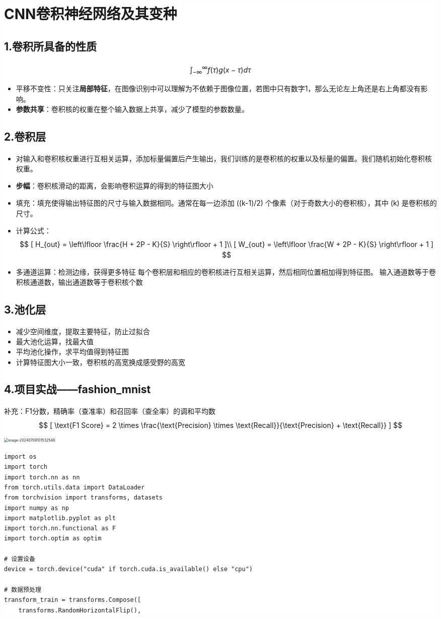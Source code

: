 # CNN卷积神经网络及其变种

## 1.卷积所具备的性质

$$
\int_{-\infty}^{\infty}f\left(\tau\right)g\left(x-\tau\right)d\tau 
$$

- 平移不变性：只关注**局部特征**，在图像识别中可以理解为不依赖于图像位置，若图中只有数字1，那么无论左上角还是右上角都没有影响。
- **参数共享**：卷积核的权重在整个输入数据上共享，减少了模型的参数数量。

## 2.卷积层

- 对输入和卷积核权重进行互相关运算，添加标量偏置后产生输出，我们训练的是卷积核的权重以及标量的偏置。我们随机初始化卷积核权重。

- **步幅**：卷积核滑动的距离，会影响卷积运算的得到的特征图大小

- 填充：填充使得输出特征图的尺寸与输入数据相同。通常在每一边添加 ((k-1)/2) 个像素（对于奇数大小的卷积核），其中 (k) 是卷积核的尺寸。

- 计算公式：
	$$
	[ H_{out} = \left\lfloor \frac{H + 2P - K}{S} \right\rfloor + 1 ]\\ [ W_{out} = \left\lfloor \frac{W + 2P - K}{S} \right\rfloor + 1 ]
	$$
	
	

- 多通道运算：检测边缘，获得更多特征
	每个卷积层和相应的卷积核进行互相关运算，然后相同位置相加得到特征图。
	 输入通道数等于卷积核通道数，输出通道数等于卷积核个数

## 3.池化层

- 减少空间维度，提取主要特征，防止过拟合
- 最大池化运算，找最大值
- 平均池化操作，求平均值得到特征图   
- 计算特征图大小一致，卷积核的高宽换成感受野的高宽

## 4.项目实战——fashion_mnist

补充：F1分数，精确率（查准率）和召回率（查全率）的调和平均数
$$
[ \text{F1 Score} = 2 \times \frac{\text{Precision} \times \text{Recall}}{\text{Precision} + \text{Recall}} ]
$$
<img src="https://yilaoshi.oss-cn-guangzhou.aliyuncs.com/picture/image-20240709101532548.png" alt="image-20240709101532548" style="zoom: 50%;" />

```
import os
import torch
import torch.nn as nn
from torch.utils.data import DataLoader
from torchvision import transforms, datasets
import numpy as np
import matplotlib.pyplot as plt
import torch.nn.functional as F
import torch.optim as optim

# 设置设备
device = torch.device("cuda" if torch.cuda.is_available() else "cpu")

# 数据预处理
transform_train = transforms.Compose([
    transforms.RandomHorizontalFlip(),
```